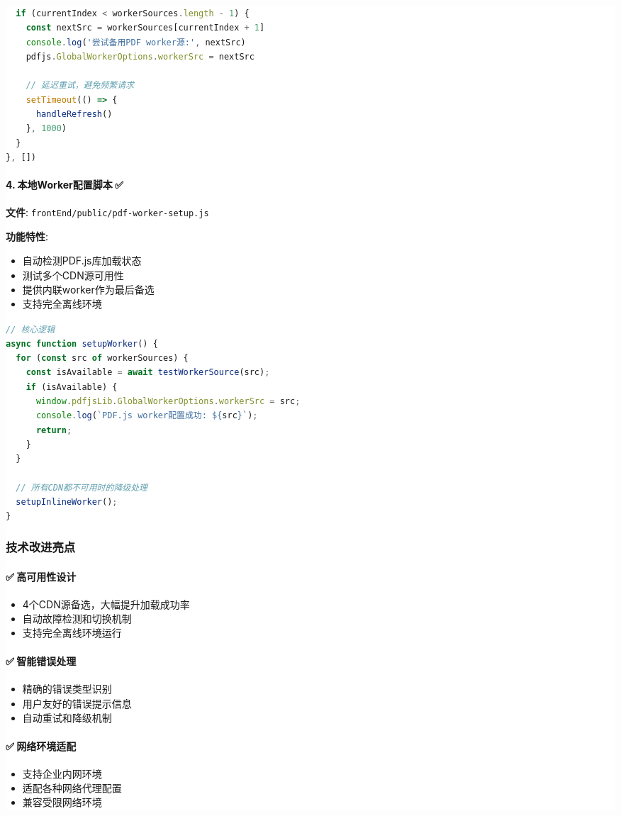 ```typescript
  if (currentIndex < workerSources.length - 1) {
    const nextSrc = workerSources[currentIndex + 1]
    console.log('尝试备用PDF worker源:', nextSrc)
    pdfjs.GlobalWorkerOptions.workerSrc = nextSrc

    // 延迟重试，避免频繁请求
    setTimeout(() => {
      handleRefresh()
    }, 1000)
  }
}, [])
```

#### 4. 本地Worker配置脚本 ✅
**文件**: `frontEnd/public/pdf-worker-setup.js`

**功能特性**:
- 自动检测PDF.js库加载状态
- 测试多个CDN源可用性
- 提供内联worker作为最后备选
- 支持完全离线环境

```javascript
// 核心逻辑
async function setupWorker() {
  for (const src of workerSources) {
    const isAvailable = await testWorkerSource(src);
    if (isAvailable) {
      window.pdfjsLib.GlobalWorkerOptions.workerSrc = src;
      console.log(`PDF.js worker配置成功: ${src}`);
      return;
    }
  }

  // 所有CDN都不可用时的降级处理
  setupInlineWorker();
}
```

### 技术改进亮点

#### ✅ 高可用性设计
- 4个CDN源备选，大幅提升加载成功率
- 自动故障检测和切换机制
- 支持完全离线环境运行

#### ✅ 智能错误处理
- 精确的错误类型识别
- 用户友好的错误提示信息
- 自动重试和降级机制

#### ✅ 网络环境适配
- 支持企业内网环境
- 适配各种网络代理配置
- 兼容受限网络环境
